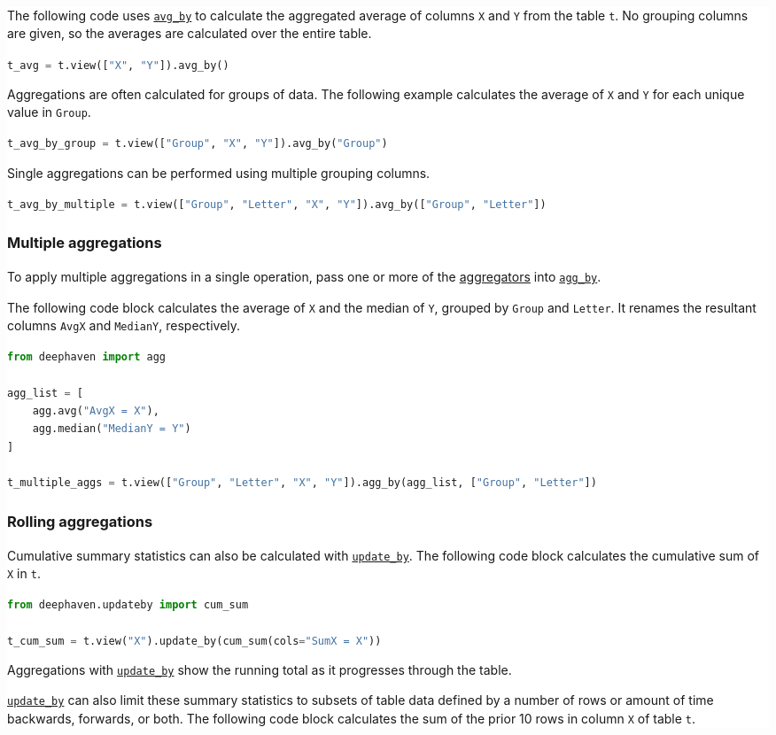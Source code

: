 The following code uses [`avg_by`](https://deephaven.io/core/docs/reference/table-operations/group-and-aggregate/avgBy/) to calculate the aggregated average of columns `X` and `Y` from the table `t`. No grouping columns are given, so the averages are calculated over the entire table.

```python
t_avg = t.view(["X", "Y"]).avg_by()
```

Aggregations are often calculated for groups of data. The following example calculates the average of `X` and `Y` for each unique value in `Group`.

```python
t_avg_by_group = t.view(["Group", "X", "Y"]).avg_by("Group")
```

Single aggregations can be performed using multiple grouping columns.

```python
t_avg_by_multiple = t.view(["Group", "Letter", "X", "Y"]).avg_by(["Group", "Letter"])
```

### Multiple aggregations

To apply multiple aggregations in a single operation, pass one or more of the [aggregators](https://deephaven.io/core/docs/how-to-guides/combined-aggregations/#what-aggregations-are-available) into [`agg_by`](https://deephaven.io/core/docs/reference/table-operations/group-and-aggregate/aggBy/).

The following code block calculates the average of `X` and the median of `Y`, grouped by `Group` and `Letter`. It renames the resultant columns `AvgX` and `MedianY`, respectively.

```python
from deephaven import agg

agg_list = [
    agg.avg("AvgX = X"),
    agg.median("MedianY = Y")
]

t_multiple_aggs = t.view(["Group", "Letter", "X", "Y"]).agg_by(agg_list, ["Group", "Letter"])
```

### Rolling aggregations

Cumulative summary statistics can also be calculated with [`update_by`](https://deephaven.io/core/docs/reference/table-operations/update-by-operations/updateBy/). The following code block calculates the cumulative sum of `X` in `t`.

```python
from deephaven.updateby import cum_sum

t_cum_sum = t.view("X").update_by(cum_sum(cols="SumX = X"))
```

Aggregations with [`update_by`](https://deephaven.io/core/docs/reference/table-operations/update-by-operations/updateBy/) show the running total as it progresses through the table.

[`update_by`](https://deephaven.io/core/docs/reference/table-operations/update-by-operations/updateBy/) can also limit these summary statistics to subsets of table data defined by a number of rows or amount of time backwards, forwards, or both. The following code block calculates the sum of the prior 10 rows in column `X` of table `t`.
